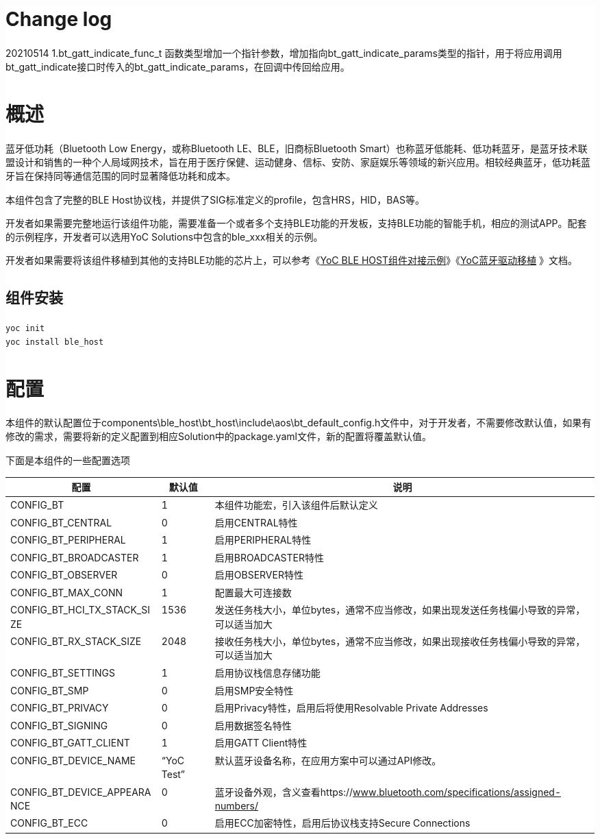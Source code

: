 # Change log
20210514
1.bt_gatt_indicate_func_t 函数类型增加一个指针参数，增加指向bt_gatt_indicate_params类型的指针，用于将应用调用bt_gatt_indicate接口时传入的bt_gatt_indicate_params，在回调中传回给应用。

# 概述

蓝牙低功耗（Bluetooth Low Energy，或称Bluetooth LE、BLE，旧商标Bluetooth Smart）也称蓝牙低能耗、低功耗蓝牙，是蓝牙技术联盟设计和销售的一种个人局域网技术，旨在用于医疗保健、运动健身、信标、安防、家庭娱乐等领域的新兴应用。相较经典蓝牙，低功耗蓝牙旨在保持同等通信范围的同时显著降低功耗和成本。

本组件包含了完整的BLE Host协议栈，并提供了SIG标准定义的profile，包含HRS，HID，BAS等。

开发者如果需要完整地运行该组件功能，需要准备一个或者多个支持BLE功能的开发板，支持BLE功能的智能手机，相应的测试APP。配套的示例程序，开发者可以选用YoC Solutions中包含的ble_xxx相关的示例。

开发者如果需要将该组件移植到其他的支持BLE功能的芯片上，可以参考《[YoC BLE HOST组件对接示例](https://yoc.docs.t-head.cn/yocbook/Chapter8-%E8%8A%AF%E7%89%87%E5%AF%B9%E6%8E%A5/%E8%93%9D%E7%89%99%E9%A9%B1%E5%8A%A8%E5%AF%B9%E6%8E%A5%E4%BE%8B%E7%A8%8B.html)》《[YoC蓝牙驱动移植](https://yoc.docs.t-head.cn/yocbook/Chapter8-%E8%8A%AF%E7%89%87%E5%AF%B9%E6%8E%A5/%E8%93%9D%E7%89%99%E9%A9%B1%E5%8A%A8%E7%A7%BB%E6%A4%8D.html) 》文档。

## 组件安装

```bash
yoc init
yoc install ble_host
```

# 配置

本组件的默认配置位于components\ble_host\bt_host\include\aos\bt_default_config.h文件中，对于开发者，不需要修改默认值，如果有修改的需求，需要将新的定义配置到相应Solution中的package.yaml文件，新的配置将覆盖默认值。

下面是本组件的一些配置选项

| 配置                        | 默认值     | 说明                                                         |
| --------------------------- | ---------- | ------------------------------------------------------------ |
| CONFIG_BT                   | 1          | 本组件功能宏，引入该组件后默认定义                           |
| CONFIG_BT_CENTRAL           | 0          | 启用CENTRAL特性                                              |
| CONFIG_BT_PERIPHERAL        | 1          | 启用PERIPHERAL特性                                           |
| CONFIG_BT_BROADCASTER       | 1          | 启用BROADCASTER特性                                          |
| CONFIG_BT_OBSERVER          | 0          | 启用OBSERVER特性                                             |
| CONFIG_BT_MAX_CONN          | 1          | 配置最大可连接数                                             |
| CONFIG_BT_HCI_TX_STACK_SIZE | 1536       | 发送任务栈大小，单位bytes，通常不应当修改，如果出现发送任务栈偏小导致的异常，可以适当加大 |
| CONFIG_BT_RX_STACK_SIZE     | 2048       | 接收任务栈大小，单位bytes，通常不应当修改，如果出现接收任务栈偏小导致的异常，可以适当加大 |
| CONFIG_BT_SETTINGS          | 1          | 启用协议栈信息存储功能                                       |
| CONFIG_BT_SMP               | 0          | 启用SMP安全特性                                              |
| CONFIG_BT_PRIVACY           | 0          | 启用Privacy特性，启用后将使用Resolvable Private Addresses    |
| CONFIG_BT_SIGNING           | 0          | 启用数据签名特性                                             |
| CONFIG_BT_GATT_CLIENT       | 1          | 启用GATT Client特性                                          |
| CONFIG_BT_DEVICE_NAME       | “YoC Test” | 默认蓝牙设备名称，在应用方案中可以通过API修改。              |
| CONFIG_BT_DEVICE_APPEARANCE | 0          | 蓝牙设备外观，含义查看https://www.bluetooth.com/specifications/assigned-numbers/ |
| CONFIG_BT_ECC               | 0          | 启用ECC加密特性，启用后协议栈支持Secure Connections          |
